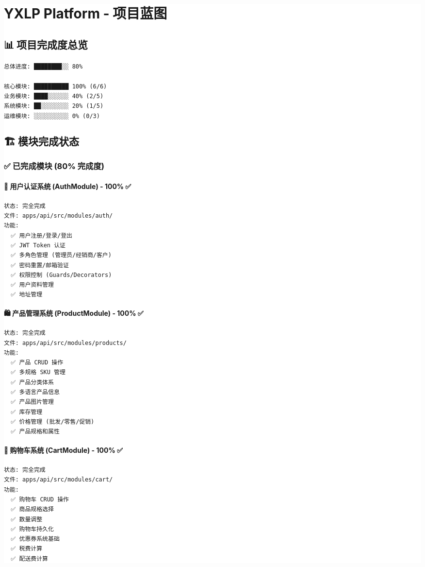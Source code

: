 # YXLP Platform - 项目蓝图

## 📊 项目完成度总览

```
总体进度: ████████░░ 80%

核心模块: ██████████ 100% (6/6)
业务模块: ████░░░░░░ 40% (2/5)  
系统模块: ██░░░░░░░░ 20% (1/5)
运维模块: ░░░░░░░░░░ 0% (0/3)
```

## 🏗️ 模块完成状态

### ✅ 已完成模块 (80% 完成度)

#### 🔐 用户认证系统 (AuthModule) - 100% ✅
```
状态: 完全完成
文件: apps/api/src/modules/auth/
功能:
  ✅ 用户注册/登录/登出
  ✅ JWT Token 认证
  ✅ 多角色管理 (管理员/经销商/客户)
  ✅ 密码重置/邮箱验证
  ✅ 权限控制 (Guards/Decorators)
  ✅ 用户资料管理
  ✅ 地址管理
```

#### 🛍️ 产品管理系统 (ProductModule) - 100% ✅
```
状态: 完全完成
文件: apps/api/src/modules/products/
功能:
  ✅ 产品 CRUD 操作
  ✅ 多规格 SKU 管理
  ✅ 产品分类体系
  ✅ 多语言产品信息
  ✅ 产品图片管理
  ✅ 库存管理
  ✅ 价格管理 (批发/零售/促销)
  ✅ 产品规格和属性
```

#### 🛒 购物车系统 (CartModule) - 100% ✅
```
状态: 完全完成
文件: apps/api/src/modules/cart/
功能:
  ✅ 购物车 CRUD 操作
  ✅ 商品规格选择
  ✅ 数量调整
  ✅ 购物车持久化
  ✅ 优惠券系统基础
  ✅ 税费计算
  ✅ 配送费计算
```
